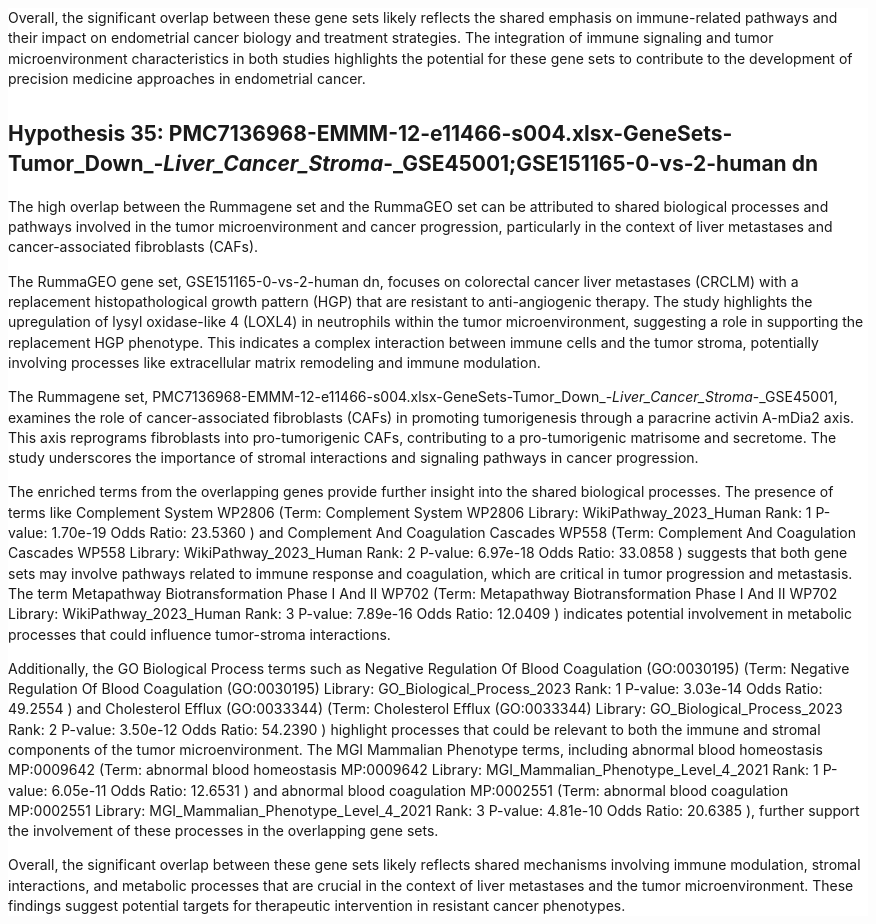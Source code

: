 Overall, the significant overlap between these gene sets likely reflects the shared emphasis on immune-related pathways and their impact on endometrial cancer biology and treatment strategies. The integration of immune signaling and tumor microenvironment characteristics in both studies highlights the potential for these gene sets to contribute to the development of precision medicine approaches in endometrial cancer.

## Hypothesis 35: PMC7136968-EMMM-12-e11466-s004.xlsx-GeneSets-Tumor_Down_-_Liver_Cancer_Stroma_-_GSE45001;GSE151165-0-vs-2-human dn

The high overlap between the Rummagene set and the RummaGEO set can be attributed to shared biological processes and pathways involved in the tumor microenvironment and cancer progression, particularly in the context of liver metastases and cancer-associated fibroblasts (CAFs).

The RummaGEO gene set, GSE151165-0-vs-2-human dn, focuses on colorectal cancer liver metastases (CRCLM) with a replacement histopathological growth pattern (HGP) that are resistant to anti-angiogenic therapy. The study highlights the upregulation of lysyl oxidase-like 4 (LOXL4) in neutrophils within the tumor microenvironment, suggesting a role in supporting the replacement HGP phenotype. This indicates a complex interaction between immune cells and the tumor stroma, potentially involving processes like extracellular matrix remodeling and immune modulation.

The Rummagene set, PMC7136968-EMMM-12-e11466-s004.xlsx-GeneSets-Tumor_Down_-_Liver_Cancer_Stroma_-_GSE45001, examines the role of cancer-associated fibroblasts (CAFs) in promoting tumorigenesis through a paracrine activin A-mDia2 axis. This axis reprograms fibroblasts into pro-tumorigenic CAFs, contributing to a pro-tumorigenic matrisome and secretome. The study underscores the importance of stromal interactions and signaling pathways in cancer progression.

The enriched terms from the overlapping genes provide further insight into the shared biological processes. The presence of terms like Complement System WP2806 (Term: Complement System WP2806	Library: WikiPathway_2023_Human	Rank: 1	P-value: 1.70e-19	Odds Ratio: 23.5360
) and Complement And Coagulation Cascades WP558 (Term: Complement And Coagulation Cascades WP558	Library: WikiPathway_2023_Human	Rank: 2	P-value: 6.97e-18	Odds Ratio: 33.0858
) suggests that both gene sets may involve pathways related to immune response and coagulation, which are critical in tumor progression and metastasis. The term Metapathway Biotransformation Phase I And II WP702 (Term: Metapathway Biotransformation Phase I And II WP702	Library: WikiPathway_2023_Human	Rank: 3	P-value: 7.89e-16	Odds Ratio: 12.0409
) indicates potential involvement in metabolic processes that could influence tumor-stroma interactions.

Additionally, the GO Biological Process terms such as Negative Regulation Of Blood Coagulation (GO:0030195) (Term: Negative Regulation Of Blood Coagulation (GO:0030195)	Library: GO_Biological_Process_2023	Rank: 1	P-value: 3.03e-14	Odds Ratio: 49.2554
) and Cholesterol Efflux (GO:0033344) (Term: Cholesterol Efflux (GO:0033344)	Library: GO_Biological_Process_2023	Rank: 2	P-value: 3.50e-12	Odds Ratio: 54.2390
) highlight processes that could be relevant to both the immune and stromal components of the tumor microenvironment. The MGI Mammalian Phenotype terms, including abnormal blood homeostasis MP:0009642 (Term: abnormal blood homeostasis MP:0009642	Library: MGI_Mammalian_Phenotype_Level_4_2021	Rank: 1	P-value: 6.05e-11	Odds Ratio: 12.6531
) and abnormal blood coagulation MP:0002551 (Term: abnormal blood coagulation MP:0002551	Library: MGI_Mammalian_Phenotype_Level_4_2021	Rank: 3	P-value: 4.81e-10	Odds Ratio: 20.6385
), further support the involvement of these processes in the overlapping gene sets.

Overall, the significant overlap between these gene sets likely reflects shared mechanisms involving immune modulation, stromal interactions, and metabolic processes that are crucial in the context of liver metastases and the tumor microenvironment. These findings suggest potential targets for therapeutic intervention in resistant cancer phenotypes.
